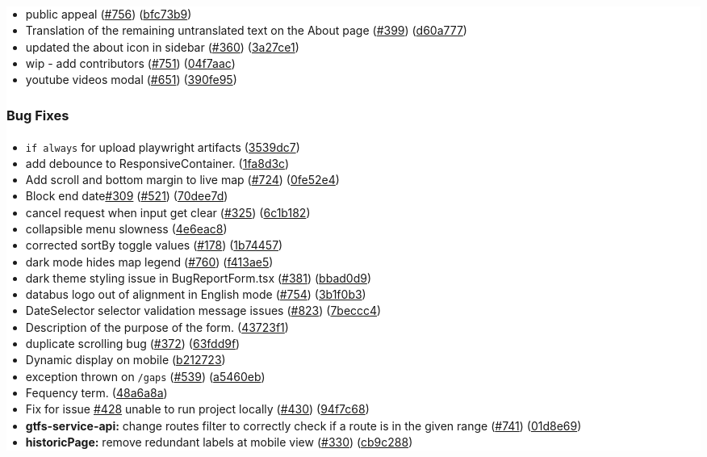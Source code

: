 * public appeal ([#756](https://github.com/R894/open-bus-map-search/issues/756)) ([bfc73b9](https://github.com/R894/open-bus-map-search/commit/bfc73b90679704d09c2f9edaba237af62e35bcf1))
* Translation of the remaining untranslated text on the About page ([#399](https://github.com/R894/open-bus-map-search/issues/399)) ([d60a777](https://github.com/R894/open-bus-map-search/commit/d60a7776053bc1e32d4ac22ec12d9d1e4240449b))
* updated the about icon in sidebar ([#360](https://github.com/R894/open-bus-map-search/issues/360)) ([3a27ce1](https://github.com/R894/open-bus-map-search/commit/3a27ce11827f78abfeccfc81a9a6c37bb78ee686))
* wip - add contributors ([#751](https://github.com/R894/open-bus-map-search/issues/751)) ([04f7aac](https://github.com/R894/open-bus-map-search/commit/04f7aac3738600c1a1740f5128249af1ef96397c))
* youtube videos modal ([#651](https://github.com/R894/open-bus-map-search/issues/651)) ([390fe95](https://github.com/R894/open-bus-map-search/commit/390fe9547f1c50842e10c32594d08bb205e68ad7))


### Bug Fixes

* `if always` for upload playwright artifacts ([3539dc7](https://github.com/R894/open-bus-map-search/commit/3539dc76c571bc4df6d8396c95d096c656717e59))
* add debounce to ResponsiveContainer. ([1fa8d3c](https://github.com/R894/open-bus-map-search/commit/1fa8d3c9e5580cf8ce408e10e4a8f8f0d5f4bff4))
* Add scroll and bottom margin to live map ([#724](https://github.com/R894/open-bus-map-search/issues/724)) ([0fe52e4](https://github.com/R894/open-bus-map-search/commit/0fe52e41c47c52e75e6e6cb14954da5402b536fa))
* Block end date[#309](https://github.com/R894/open-bus-map-search/issues/309) ([#521](https://github.com/R894/open-bus-map-search/issues/521)) ([70dee7d](https://github.com/R894/open-bus-map-search/commit/70dee7d9eeff86001780e39c9cfe5a2f30b1b756))
* cancel request when input get clear ([#325](https://github.com/R894/open-bus-map-search/issues/325)) ([6c1b182](https://github.com/R894/open-bus-map-search/commit/6c1b182d960d48be31ddd5db8aa1b83d4e49cae5))
* collapsible menu slowness ([4e6eac8](https://github.com/R894/open-bus-map-search/commit/4e6eac822bd24e62af992707d2f9dc4c6488db5c))
* corrected sortBy toggle values ([#178](https://github.com/R894/open-bus-map-search/issues/178)) ([1b74457](https://github.com/R894/open-bus-map-search/commit/1b744573eb416d8f3a02a974a493f00243df117d))
* dark mode hides map legend ([#760](https://github.com/R894/open-bus-map-search/issues/760)) ([f413ae5](https://github.com/R894/open-bus-map-search/commit/f413ae5d646e44a834f5d18116a5c8f5cf1ac175))
* dark theme styling issue in BugReportForm.tsx ([#381](https://github.com/R894/open-bus-map-search/issues/381)) ([bbad0d9](https://github.com/R894/open-bus-map-search/commit/bbad0d9134da489d0703c55d2c6682ffecaa5f86))
* databus logo out of alignment in English mode ([#754](https://github.com/R894/open-bus-map-search/issues/754)) ([3b1f0b3](https://github.com/R894/open-bus-map-search/commit/3b1f0b3935b1f82d600f21332a16311799ce892a))
* DateSelector selector validation message issues ([#823](https://github.com/R894/open-bus-map-search/issues/823)) ([7beccc4](https://github.com/R894/open-bus-map-search/commit/7beccc4f3b6aaca8beaa463d8997821fb1647248))
* Description of the purpose of the form. ([43723f1](https://github.com/R894/open-bus-map-search/commit/43723f156d2d3b2a0b301f1eefeabfc71a7e1be2))
* duplicate scrolling bug ([#372](https://github.com/R894/open-bus-map-search/issues/372)) ([63fdd9f](https://github.com/R894/open-bus-map-search/commit/63fdd9fea8c6f5c0709660cb161a91b4e900a2b8))
* Dynamic display on mobile ([b212723](https://github.com/R894/open-bus-map-search/commit/b212723d933a1b88a055b4b1ad0f21d35960e327))
* exception thrown on `/gaps` ([#539](https://github.com/R894/open-bus-map-search/issues/539)) ([a5460eb](https://github.com/R894/open-bus-map-search/commit/a5460eb9a99ea907db039742c2e4d32920b0ab6b))
* Fequency term. ([48a6a8a](https://github.com/R894/open-bus-map-search/commit/48a6a8aea472cad3057c143911a08c269b4c38ff))
* Fix for issue [#428](https://github.com/R894/open-bus-map-search/issues/428) unable to run project locally ([#430](https://github.com/R894/open-bus-map-search/issues/430)) ([94f7c68](https://github.com/R894/open-bus-map-search/commit/94f7c68a0e9b93743cfbd72e8e694b5c6c4782ae))
* **gtfs-service-api:** change routes filter to correctly check if a route is in the given range ([#741](https://github.com/R894/open-bus-map-search/issues/741)) ([01d8e69](https://github.com/R894/open-bus-map-search/commit/01d8e6936b77bc275d1ecca45262113dfd719313))
* **historicPage:** remove redundant labels at mobile view ([#330](https://github.com/R894/open-bus-map-search/issues/330)) ([cb9c288](https://github.com/R894/open-bus-map-search/commit/cb9c288a50ff19b6d6617433532d834fd8039a83))